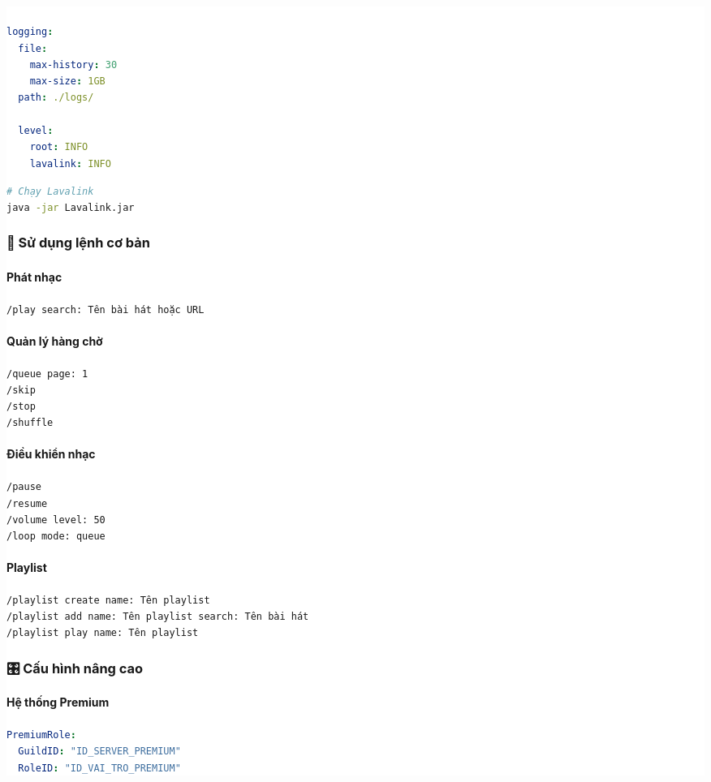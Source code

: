 ```yaml

logging:
  file:
    max-history: 30
    max-size: 1GB
  path: ./logs/

  level:
    root: INFO
    lavalink: INFO
```

```bash
# Chạy Lavalink
java -jar Lavalink.jar
```

### 🎵 Sử dụng lệnh cơ bản

#### Phát nhạc
```
/play search: Tên bài hát hoặc URL
```

#### Quản lý hàng chờ
```
/queue page: 1
/skip
/stop
/shuffle
```

#### Điều khiển nhạc
```
/pause
/resume
/volume level: 50
/loop mode: queue
```

#### Playlist
```
/playlist create name: Tên playlist
/playlist add name: Tên playlist search: Tên bài hát
/playlist play name: Tên playlist
```

### 🎛️ Cấu hình nâng cao

#### Hệ thống Premium
```yaml
PremiumRole:
  GuildID: "ID_SERVER_PREMIUM"
  RoleID: "ID_VAI_TRO_PREMIUM"
```
